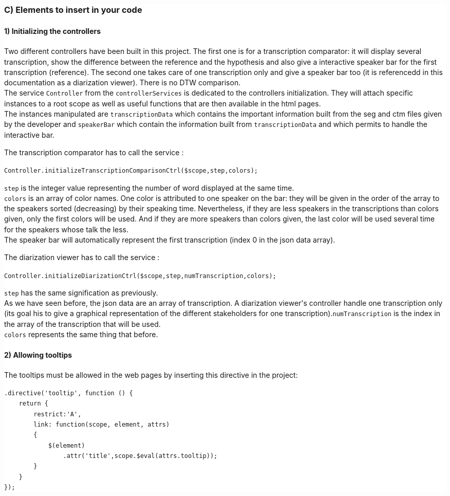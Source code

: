 ### C) Elements to insert in your code

#### 1) Initializing the controllers

Two different controllers have been built in this project. The first one is for a transcription comparator: it will display several transcription, show the difference between the reference and the hypothesis and also give a interactive speaker bar for the first transcription (reference). The second one takes care of one transcription only and give a speaker bar too (it is referencedd in this documentation as a diarization viewer). There is no DTW comparison.   
The service `Controller` from the `controllerServices` is dedicated to the controllers initialization. They will attach specific instances to a root scope as well as useful functions that are then available in the html pages.     
The instances manipulated are `transcriptionData` which contains the important information built from the seg and ctm files given by the developer and `speakerBar` which contain the information built from `transcriptionData` and which permits to handle the interactive bar.

The transcription comparator has to call the service :

	Controller.initializeTranscriptionComparisonCtrl($scope,step,colors);

`step` is the integer value representing the number of word displayed at the same time.   
`colors` is an array of color names. One color is attributed to one speaker on the bar: they will be given in the order of the array to the speakers sorted (decreasing) by their speaking time. Nevertheless, if they are less speakers in the transcriptions than colors given, only the first colors will be used. And if they are more speakers than colors given, the last color will be used several time for the speakers whose talk the less.    
The speaker bar will automatically represent the first transcription (index 0 in the json data array).

The diarization viewer has to call the service :

	Controller.initializeDiarizationCtrl($scope,step,numTranscription,colors);

`step` has the same signification as previously.    
As we have seen before, the json data are an array of transcription. A diarization viewer's controller handle one transcription only (its goal his to give a graphical representation of the different stakeholders for one transcription).`numTranscription` is the index in the array of the transcription that will be used.    
`colors` represents the same thing that before.   

#### 2) Allowing tooltips

The tooltips must be allowed in the web pages by inserting this directive in the project:

	.directive('tooltip', function () {
	    return {
	        restrict:'A',
	        link: function(scope, element, attrs)
	        {
	            $(element)
	                .attr('title',scope.$eval(attrs.tooltip));
	        }
	    }
	});

